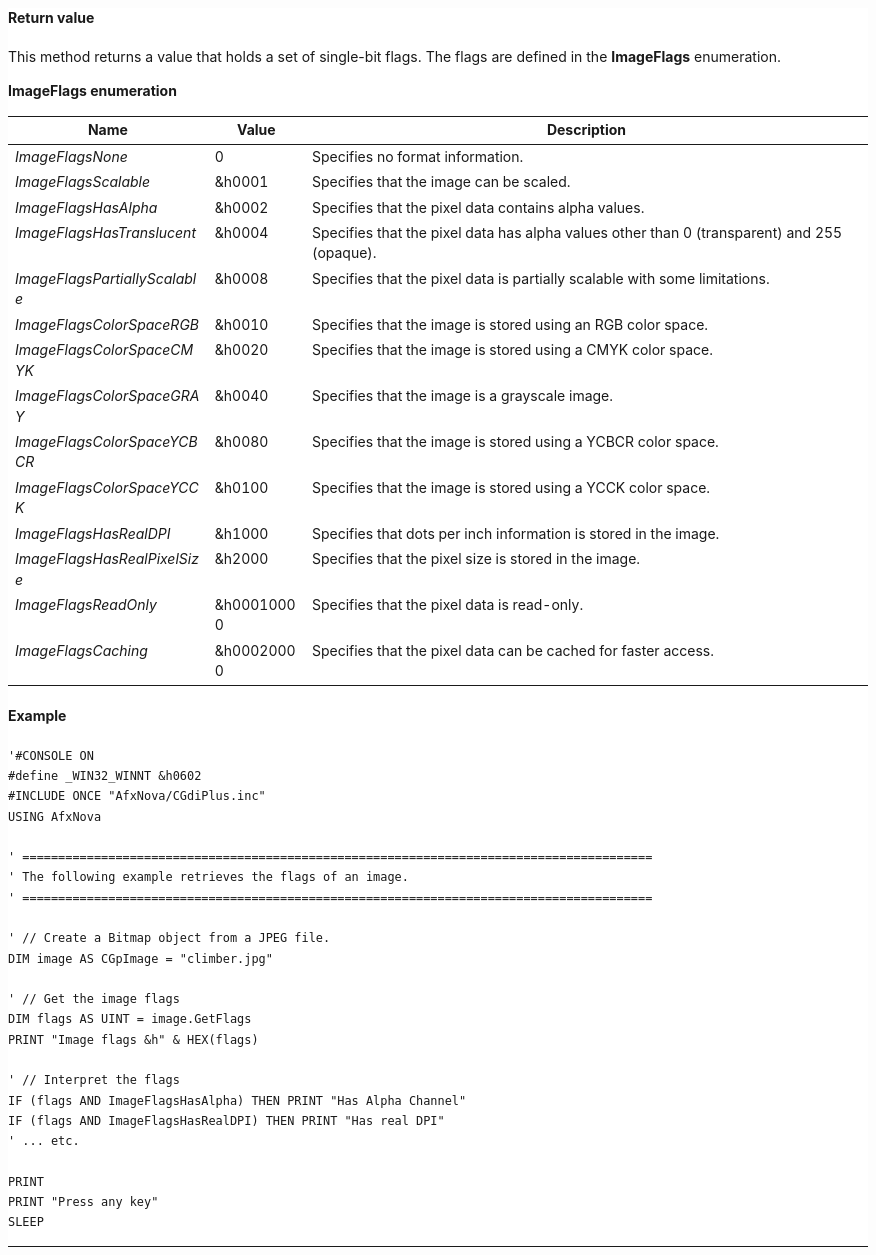 #### Return value

This method returns a value that holds a set of single-bit flags. The flags are defined in the **ImageFlags** enumeration.

**ImageFlags enumeration**

| Name  | Value | Description |
| ----- | ----- | ----------- |
| *ImageFlagsNone* | 0 | Specifies no format information. |
| *ImageFlagsScalable* | &h0001 | Specifies that the image can be scaled. |
| *ImageFlagsHasAlpha* | &h0002 | Specifies that the pixel data contains alpha values. |
| *ImageFlagsHasTranslucent* | &h0004 | Specifies that the pixel data has alpha values other than 0 (transparent) and 255 (opaque). |
| *ImageFlagsPartiallyScalable* | &h0008 | Specifies that the pixel data is partially scalable with some limitations. |
| *ImageFlagsColorSpaceRGB* | &h0010 | Specifies that the image is stored using an RGB color space. |
| *ImageFlagsColorSpaceCMYK* | &h0020 | Specifies that the image is stored using a CMYK color space. |
| *ImageFlagsColorSpaceGRAY* | &h0040 | Specifies that the image is a grayscale image. |
| *ImageFlagsColorSpaceYCBCR* | &h0080 | Specifies that the image is stored using a YCBCR color space. |
| *ImageFlagsColorSpaceYCCK* | &h0100 | Specifies that the image is stored using a YCCK color space. |
| *ImageFlagsHasRealDPI* | &h1000 | Specifies that dots per inch information is stored in the image. |
| *ImageFlagsHasRealPixelSize* | &h2000 | Specifies that the pixel size is stored in the image. |
| *ImageFlagsReadOnly* | &h00010000 | Specifies that the pixel data is read-only. |
| *ImageFlagsCaching* | &h00020000 | Specifies that the pixel data can be cached for faster access. |

#### Example

```
'#CONSOLE ON
#define _WIN32_WINNT &h0602
#INCLUDE ONCE "AfxNova/CGdiPlus.inc"
USING AfxNova

' ========================================================================================
' The following example retrieves the flags of an image.
' ========================================================================================

' // Create a Bitmap object from a JPEG file.
DIM image AS CGpImage = "climber.jpg"

' // Get the image flags
DIM flags AS UINT = image.GetFlags
PRINT "Image flags &h" & HEX(flags)

' // Interpret the flags
IF (flags AND ImageFlagsHasAlpha) THEN PRINT "Has Alpha Channel"
IF (flags AND ImageFlagsHasRealDPI) THEN PRINT "Has real DPI"
' ... etc.

PRINT
PRINT "Press any key"
SLEEP
```
---
